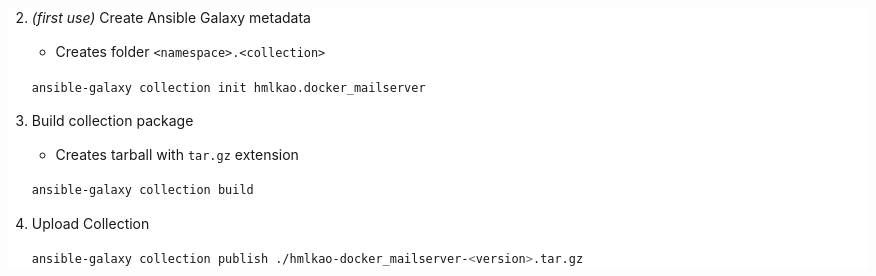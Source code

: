 2. *(first use)* Create Ansible Galaxy metadata

   - Creates folder `<namespace>.<collection>`

    ```bash
    ansible-galaxy collection init hmlkao.docker_mailserver
    ```

3. Build collection package

    - Creates tarball with `tar.gz` extension

    ```bash
    ansible-galaxy collection build
    ```

4. Upload Collection

    ```bash
    ansible-galaxy collection publish ./hmlkao-docker_mailserver-<version>.tar.gz
    ```
